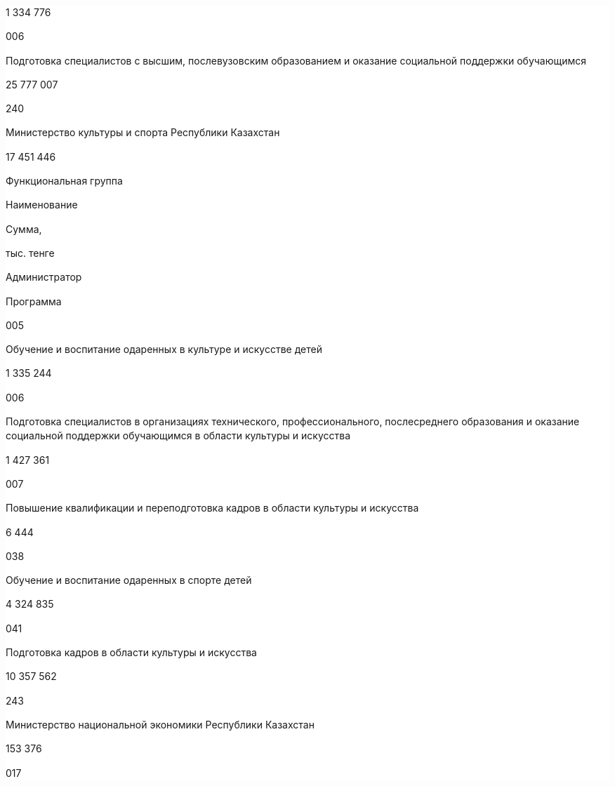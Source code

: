 1 334 776

006

Подготовка специалистов с высшим, послевузовским образованием и оказание социальной поддержки обучающимся

25 777 007

240

Министерство культуры и спорта Республики Казахстан

17 451 446

Функциональная группа

Наименование

Сумма, 

тыс. тенге

Администратор

Программа

005

Обучение и воспитание одаренных в культуре и искусстве детей

1 335 244

006

Подготовка специалистов в организациях технического, профессионального, послесреднего образования и оказание социальной поддержки обучающимся в области культуры и искусства

1 427 361

007

Повышение квалификации и переподготовка кадров в области культуры и искусства

6 444

038

Обучение и воспитание одаренных в спорте детей

4 324 835

041

Подготовка кадров в области культуры и искусства

10 357 562

243

Министерство национальной экономики Республики Казахстан

153 376

017
